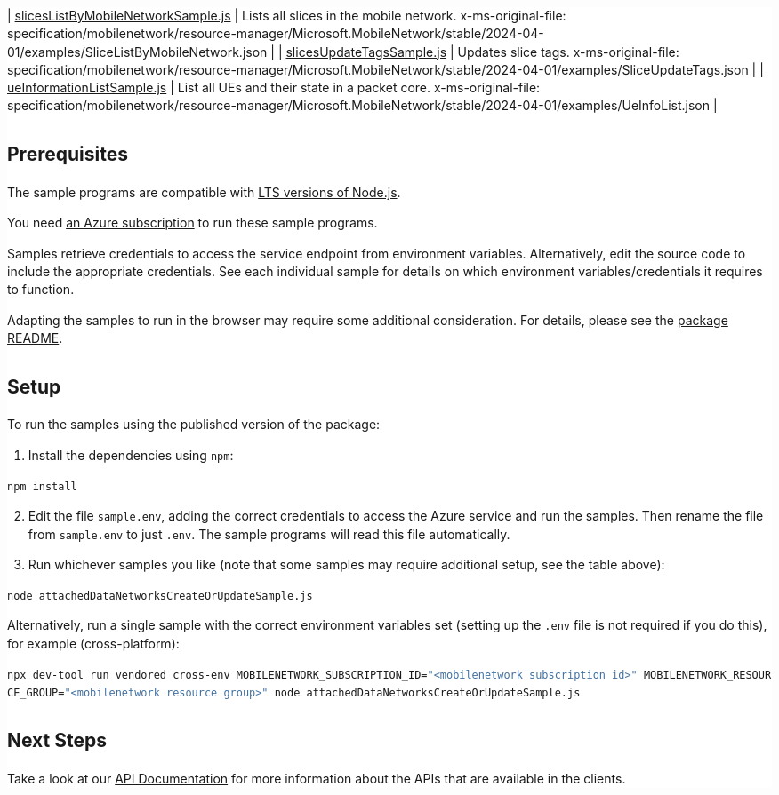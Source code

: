 | [slicesListByMobileNetworkSample.js][sliceslistbymobilenetworksample]                                               | Lists all slices in the mobile network. x-ms-original-file: specification/mobilenetwork/resource-manager/Microsoft.MobileNetwork/stable/2024-04-01/examples/SliceListByMobileNetwork.json                                                                                                                                                                              |
| [slicesUpdateTagsSample.js][slicesupdatetagssample]                                                                 | Updates slice tags. x-ms-original-file: specification/mobilenetwork/resource-manager/Microsoft.MobileNetwork/stable/2024-04-01/examples/SliceUpdateTags.json                                                                                                                                                                                                           |
| [ueInformationListSample.js][ueinformationlistsample]                                                               | List all UEs and their state in a packet core. x-ms-original-file: specification/mobilenetwork/resource-manager/Microsoft.MobileNetwork/stable/2024-04-01/examples/UeInfoList.json                                                                                                                                                                                     |

## Prerequisites

The sample programs are compatible with [LTS versions of Node.js](https://github.com/nodejs/release#release-schedule).

You need [an Azure subscription][freesub] to run these sample programs.

Samples retrieve credentials to access the service endpoint from environment variables. Alternatively, edit the source code to include the appropriate credentials. See each individual sample for details on which environment variables/credentials it requires to function.

Adapting the samples to run in the browser may require some additional consideration. For details, please see the [package README][package].

## Setup

To run the samples using the published version of the package:

1. Install the dependencies using `npm`:

```bash
npm install
```

2. Edit the file `sample.env`, adding the correct credentials to access the Azure service and run the samples. Then rename the file from `sample.env` to just `.env`. The sample programs will read this file automatically.

3. Run whichever samples you like (note that some samples may require additional setup, see the table above):

```bash
node attachedDataNetworksCreateOrUpdateSample.js
```

Alternatively, run a single sample with the correct environment variables set (setting up the `.env` file is not required if you do this), for example (cross-platform):

```bash
npx dev-tool run vendored cross-env MOBILENETWORK_SUBSCRIPTION_ID="<mobilenetwork subscription id>" MOBILENETWORK_RESOURCE_GROUP="<mobilenetwork resource group>" node attachedDataNetworksCreateOrUpdateSample.js
```

## Next Steps

Take a look at our [API Documentation][apiref] for more information about the APIs that are available in the clients.

[attacheddatanetworkscreateorupdatesample]: https://github.com/Azure/azure-sdk-for-js/blob/main/sdk/mobilenetwork/arm-mobilenetwork/samples/v6/javascript/attachedDataNetworksCreateOrUpdateSample.js
[attacheddatanetworksdeletesample]: https://github.com/Azure/azure-sdk-for-js/blob/main/sdk/mobilenetwork/arm-mobilenetwork/samples/v6/javascript/attachedDataNetworksDeleteSample.js
[attacheddatanetworksgetsample]: https://github.com/Azure/azure-sdk-for-js/blob/main/sdk/mobilenetwork/arm-mobilenetwork/samples/v6/javascript/attachedDataNetworksGetSample.js
[attacheddatanetworkslistbypacketcoredataplanesample]: https://github.com/Azure/azure-sdk-for-js/blob/main/sdk/mobilenetwork/arm-mobilenetwork/samples/v6/javascript/attachedDataNetworksListByPacketCoreDataPlaneSample.js
[attacheddatanetworksupdatetagssample]: https://github.com/Azure/azure-sdk-for-js/blob/main/sdk/mobilenetwork/arm-mobilenetwork/samples/v6/javascript/attachedDataNetworksUpdateTagsSample.js
[datanetworkscreateorupdatesample]: https://github.com/Azure/azure-sdk-for-js/blob/main/sdk/mobilenetwork/arm-mobilenetwork/samples/v6/javascript/dataNetworksCreateOrUpdateSample.js
[datanetworksdeletesample]: https://github.com/Azure/azure-sdk-for-js/blob/main/sdk/mobilenetwork/arm-mobilenetwork/samples/v6/javascript/dataNetworksDeleteSample.js
[datanetworksgetsample]: https://github.com/Azure/azure-sdk-for-js/blob/main/sdk/mobilenetwork/arm-mobilenetwork/samples/v6/javascript/dataNetworksGetSample.js
[datanetworkslistbymobilenetworksample]: https://github.com/Azure/azure-sdk-for-js/blob/main/sdk/mobilenetwork/arm-mobilenetwork/samples/v6/javascript/dataNetworksListByMobileNetworkSample.js
[datanetworksupdatetagssample]: https://github.com/Azure/azure-sdk-for-js/blob/main/sdk/mobilenetwork/arm-mobilenetwork/samples/v6/javascript/dataNetworksUpdateTagsSample.js
[diagnosticspackagescreateorupdatesample]: https://github.com/Azure/azure-sdk-for-js/blob/main/sdk/mobilenetwork/arm-mobilenetwork/samples/v6/javascript/diagnosticsPackagesCreateOrUpdateSample.js
[diagnosticspackagesdeletesample]: https://github.com/Azure/azure-sdk-for-js/blob/main/sdk/mobilenetwork/arm-mobilenetwork/samples/v6/javascript/diagnosticsPackagesDeleteSample.js
[diagnosticspackagesgetsample]: https://github.com/Azure/azure-sdk-for-js/blob/main/sdk/mobilenetwork/arm-mobilenetwork/samples/v6/javascript/diagnosticsPackagesGetSample.js
[diagnosticspackageslistbypacketcorecontrolplanesample]: https://github.com/Azure/azure-sdk-for-js/blob/main/sdk/mobilenetwork/arm-mobilenetwork/samples/v6/javascript/diagnosticsPackagesListByPacketCoreControlPlaneSample.js
[extendedueinformationgetsample]: https://github.com/Azure/azure-sdk-for-js/blob/main/sdk/mobilenetwork/arm-mobilenetwork/samples/v6/javascript/extendedUeInformationGetSample.js

[mobilenetworkscreateorupdatesample]: https://github.com/Azure/azure-sdk-for-js/blob/main/sdk/mobilenetwork/arm-mobilenetwork/samples/v6/javascript/mobileNetworksCreateOrUpdateSample.js
[mobilenetworksdeletesample]: https://github.com/Azure/azure-sdk-for-js/blob/main/sdk/mobilenetwork/arm-mobilenetwork/samples/v6/javascript/mobileNetworksDeleteSample.js
[mobilenetworksgetsample]: https://github.com/Azure/azure-sdk-for-js/blob/main/sdk/mobilenetwork/arm-mobilenetwork/samples/v6/javascript/mobileNetworksGetSample.js
[mobilenetworkslistbyresourcegroupsample]: https://github.com/Azure/azure-sdk-for-js/blob/main/sdk/mobilenetwork/arm-mobilenetwork/samples/v6/javascript/mobileNetworksListByResourceGroupSample.js
[mobilenetworkslistbysubscriptionsample]: https://github.com/Azure/azure-sdk-for-js/blob/main/sdk/mobilenetwork/arm-mobilenetwork/samples/v6/javascript/mobileNetworksListBySubscriptionSample.js
[mobilenetworkslistsimgroupssample]: https://github.com/Azure/azure-sdk-for-js/blob/main/sdk/mobilenetwork/arm-mobilenetwork/samples/v6/javascript/mobileNetworksListSimGroupsSample.js
[mobilenetworksupdatetagssample]: https://github.com/Azure/azure-sdk-for-js/blob/main/sdk/mobilenetwork/arm-mobilenetwork/samples/v6/javascript/mobileNetworksUpdateTagsSample.js
[operationslistsample]: https://github.com/Azure/azure-sdk-for-js/blob/main/sdk/mobilenetwork/arm-mobilenetwork/samples/v6/javascript/operationsListSample.js
[packetcapturescreateorupdatesample]: https://github.com/Azure/azure-sdk-for-js/blob/main/sdk/mobilenetwork/arm-mobilenetwork/samples/v6/javascript/packetCapturesCreateOrUpdateSample.js
[packetcapturesdeletesample]: https://github.com/Azure/azure-sdk-for-js/blob/main/sdk/mobilenetwork/arm-mobilenetwork/samples/v6/javascript/packetCapturesDeleteSample.js
[packetcapturesgetsample]: https://github.com/Azure/azure-sdk-for-js/blob/main/sdk/mobilenetwork/arm-mobilenetwork/samples/v6/javascript/packetCapturesGetSample.js
[packetcaptureslistbypacketcorecontrolplanesample]: https://github.com/Azure/azure-sdk-for-js/blob/main/sdk/mobilenetwork/arm-mobilenetwork/samples/v6/javascript/packetCapturesListByPacketCoreControlPlaneSample.js
[packetcapturesstopsample]: https://github.com/Azure/azure-sdk-for-js/blob/main/sdk/mobilenetwork/arm-mobilenetwork/samples/v6/javascript/packetCapturesStopSample.js
[packetcorecontrolplaneversionsgetbysubscriptionsample]: https://github.com/Azure/azure-sdk-for-js/blob/main/sdk/mobilenetwork/arm-mobilenetwork/samples/v6/javascript/packetCoreControlPlaneVersionsGetBySubscriptionSample.js
[packetcorecontrolplaneversionsgetsample]: https://github.com/Azure/azure-sdk-for-js/blob/main/sdk/mobilenetwork/arm-mobilenetwork/samples/v6/javascript/packetCoreControlPlaneVersionsGetSample.js
[packetcorecontrolplaneversionslistbysubscriptionsample]: https://github.com/Azure/azure-sdk-for-js/blob/main/sdk/mobilenetwork/arm-mobilenetwork/samples/v6/javascript/packetCoreControlPlaneVersionsListBySubscriptionSample.js
[packetcorecontrolplaneversionslistsample]: https://github.com/Azure/azure-sdk-for-js/blob/main/sdk/mobilenetwork/arm-mobilenetwork/samples/v6/javascript/packetCoreControlPlaneVersionsListSample.js
[packetcorecontrolplanescollectdiagnosticspackagesample]: https://github.com/Azure/azure-sdk-for-js/blob/main/sdk/mobilenetwork/arm-mobilenetwork/samples/v6/javascript/packetCoreControlPlanesCollectDiagnosticsPackageSample.js
[packetcorecontrolplanescreateorupdatesample]: https://github.com/Azure/azure-sdk-for-js/blob/main/sdk/mobilenetwork/arm-mobilenetwork/samples/v6/javascript/packetCoreControlPlanesCreateOrUpdateSample.js
[packetcorecontrolplanesdeletesample]: https://github.com/Azure/azure-sdk-for-js/blob/main/sdk/mobilenetwork/arm-mobilenetwork/samples/v6/javascript/packetCoreControlPlanesDeleteSample.js
[packetcorecontrolplanesgetsample]: https://github.com/Azure/azure-sdk-for-js/blob/main/sdk/mobilenetwork/arm-mobilenetwork/samples/v6/javascript/packetCoreControlPlanesGetSample.js
[packetcorecontrolplaneslistbyresourcegroupsample]: https://github.com/Azure/azure-sdk-for-js/blob/main/sdk/mobilenetwork/arm-mobilenetwork/samples/v6/javascript/packetCoreControlPlanesListByResourceGroupSample.js
[packetcorecontrolplaneslistbysubscriptionsample]: https://github.com/Azure/azure-sdk-for-js/blob/main/sdk/mobilenetwork/arm-mobilenetwork/samples/v6/javascript/packetCoreControlPlanesListBySubscriptionSample.js
[packetcorecontrolplanesreinstallsample]: https://github.com/Azure/azure-sdk-for-js/blob/main/sdk/mobilenetwork/arm-mobilenetwork/samples/v6/javascript/packetCoreControlPlanesReinstallSample.js
[packetcorecontrolplanesrollbacksample]: https://github.com/Azure/azure-sdk-for-js/blob/main/sdk/mobilenetwork/arm-mobilenetwork/samples/v6/javascript/packetCoreControlPlanesRollbackSample.js
[packetcorecontrolplanesupdatetagssample]: https://github.com/Azure/azure-sdk-for-js/blob/main/sdk/mobilenetwork/arm-mobilenetwork/samples/v6/javascript/packetCoreControlPlanesUpdateTagsSample.js
[packetcoredataplanescreateorupdatesample]: https://github.com/Azure/azure-sdk-for-js/blob/main/sdk/mobilenetwork/arm-mobilenetwork/samples/v6/javascript/packetCoreDataPlanesCreateOrUpdateSample.js
[packetcoredataplanesdeletesample]: https://github.com/Azure/azure-sdk-for-js/blob/main/sdk/mobilenetwork/arm-mobilenetwork/samples/v6/javascript/packetCoreDataPlanesDeleteSample.js
[packetcoredataplanesgetsample]: https://github.com/Azure/azure-sdk-for-js/blob/main/sdk/mobilenetwork/arm-mobilenetwork/samples/v6/javascript/packetCoreDataPlanesGetSample.js
[packetcoredataplaneslistbypacketcorecontrolplanesample]: https://github.com/Azure/azure-sdk-for-js/blob/main/sdk/mobilenetwork/arm-mobilenetwork/samples/v6/javascript/packetCoreDataPlanesListByPacketCoreControlPlaneSample.js
[packetcoredataplanesupdatetagssample]: https://github.com/Azure/azure-sdk-for-js/blob/main/sdk/mobilenetwork/arm-mobilenetwork/samples/v6/javascript/packetCoreDataPlanesUpdateTagsSample.js
[routinginfogetsample]: https://github.com/Azure/azure-sdk-for-js/blob/main/sdk/mobilenetwork/arm-mobilenetwork/samples/v6/javascript/routingInfoGetSample.js
[routinginfolistsample]: https://github.com/Azure/azure-sdk-for-js/blob/main/sdk/mobilenetwork/arm-mobilenetwork/samples/v6/javascript/routingInfoListSample.js
[servicescreateorupdatesample]: https://github.com/Azure/azure-sdk-for-js/blob/main/sdk/mobilenetwork/arm-mobilenetwork/samples/v6/javascript/servicesCreateOrUpdateSample.js
[servicesdeletesample]: https://github.com/Azure/azure-sdk-for-js/blob/main/sdk/mobilenetwork/arm-mobilenetwork/samples/v6/javascript/servicesDeleteSample.js
[servicesgetsample]: https://github.com/Azure/azure-sdk-for-js/blob/main/sdk/mobilenetwork/arm-mobilenetwork/samples/v6/javascript/servicesGetSample.js
[serviceslistbymobilenetworksample]: https://github.com/Azure/azure-sdk-for-js/blob/main/sdk/mobilenetwork/arm-mobilenetwork/samples/v6/javascript/servicesListByMobileNetworkSample.js
[servicesupdatetagssample]: https://github.com/Azure/azure-sdk-for-js/blob/main/sdk/mobilenetwork/arm-mobilenetwork/samples/v6/javascript/servicesUpdateTagsSample.js
[simgroupscreateorupdatesample]: https://github.com/Azure/azure-sdk-for-js/blob/main/sdk/mobilenetwork/arm-mobilenetwork/samples/v6/javascript/simGroupsCreateOrUpdateSample.js
[simgroupsdeletesample]: https://github.com/Azure/azure-sdk-for-js/blob/main/sdk/mobilenetwork/arm-mobilenetwork/samples/v6/javascript/simGroupsDeleteSample.js
[simgroupsgetsample]: https://github.com/Azure/azure-sdk-for-js/blob/main/sdk/mobilenetwork/arm-mobilenetwork/samples/v6/javascript/simGroupsGetSample.js
[simgroupslistbyresourcegroupsample]: https://github.com/Azure/azure-sdk-for-js/blob/main/sdk/mobilenetwork/arm-mobilenetwork/samples/v6/javascript/simGroupsListByResourceGroupSample.js
[simgroupslistbysubscriptionsample]: https://github.com/Azure/azure-sdk-for-js/blob/main/sdk/mobilenetwork/arm-mobilenetwork/samples/v6/javascript/simGroupsListBySubscriptionSample.js
[simgroupsupdatetagssample]: https://github.com/Azure/azure-sdk-for-js/blob/main/sdk/mobilenetwork/arm-mobilenetwork/samples/v6/javascript/simGroupsUpdateTagsSample.js
[simpoliciescreateorupdatesample]: https://github.com/Azure/azure-sdk-for-js/blob/main/sdk/mobilenetwork/arm-mobilenetwork/samples/v6/javascript/simPoliciesCreateOrUpdateSample.js
[simpoliciesdeletesample]: https://github.com/Azure/azure-sdk-for-js/blob/main/sdk/mobilenetwork/arm-mobilenetwork/samples/v6/javascript/simPoliciesDeleteSample.js
[simpoliciesgetsample]: https://github.com/Azure/azure-sdk-for-js/blob/main/sdk/mobilenetwork/arm-mobilenetwork/samples/v6/javascript/simPoliciesGetSample.js
[simpolicieslistbymobilenetworksample]: https://github.com/Azure/azure-sdk-for-js/blob/main/sdk/mobilenetwork/arm-mobilenetwork/samples/v6/javascript/simPoliciesListByMobileNetworkSample.js
[simpoliciesupdatetagssample]: https://github.com/Azure/azure-sdk-for-js/blob/main/sdk/mobilenetwork/arm-mobilenetwork/samples/v6/javascript/simPoliciesUpdateTagsSample.js
[simsbulkdeletesample]: https://github.com/Azure/azure-sdk-for-js/blob/main/sdk/mobilenetwork/arm-mobilenetwork/samples/v6/javascript/simsBulkDeleteSample.js
[simsbulkuploadencryptedsample]: https://github.com/Azure/azure-sdk-for-js/blob/main/sdk/mobilenetwork/arm-mobilenetwork/samples/v6/javascript/simsBulkUploadEncryptedSample.js
[simsbulkuploadsample]: https://github.com/Azure/azure-sdk-for-js/blob/main/sdk/mobilenetwork/arm-mobilenetwork/samples/v6/javascript/simsBulkUploadSample.js
[simsclonesample]: https://github.com/Azure/azure-sdk-for-js/blob/main/sdk/mobilenetwork/arm-mobilenetwork/samples/v6/javascript/simsCloneSample.js
[simscreateorupdatesample]: https://github.com/Azure/azure-sdk-for-js/blob/main/sdk/mobilenetwork/arm-mobilenetwork/samples/v6/javascript/simsCreateOrUpdateSample.js
[simsdeletesample]: https://github.com/Azure/azure-sdk-for-js/blob/main/sdk/mobilenetwork/arm-mobilenetwork/samples/v6/javascript/simsDeleteSample.js
[simsgetsample]: https://github.com/Azure/azure-sdk-for-js/blob/main/sdk/mobilenetwork/arm-mobilenetwork/samples/v6/javascript/simsGetSample.js
[simslistbygroupsample]: https://github.com/Azure/azure-sdk-for-js/blob/main/sdk/mobilenetwork/arm-mobilenetwork/samples/v6/javascript/simsListByGroupSample.js
[simsmovesample]: https://github.com/Azure/azure-sdk-for-js/blob/main/sdk/mobilenetwork/arm-mobilenetwork/samples/v6/javascript/simsMoveSample.js
[sitescreateorupdatesample]: https://github.com/Azure/azure-sdk-for-js/blob/main/sdk/mobilenetwork/arm-mobilenetwork/samples/v6/javascript/sitesCreateOrUpdateSample.js
[sitesdeletepacketcoresample]: https://github.com/Azure/azure-sdk-for-js/blob/main/sdk/mobilenetwork/arm-mobilenetwork/samples/v6/javascript/sitesDeletePacketCoreSample.js
[sitesdeletesample]: https://github.com/Azure/azure-sdk-for-js/blob/main/sdk/mobilenetwork/arm-mobilenetwork/samples/v6/javascript/sitesDeleteSample.js
[sitesgetsample]: https://github.com/Azure/azure-sdk-for-js/blob/main/sdk/mobilenetwork/arm-mobilenetwork/samples/v6/javascript/sitesGetSample.js
[siteslistbymobilenetworksample]: https://github.com/Azure/azure-sdk-for-js/blob/main/sdk/mobilenetwork/arm-mobilenetwork/samples/v6/javascript/sitesListByMobileNetworkSample.js
[sitesupdatetagssample]: https://github.com/Azure/azure-sdk-for-js/blob/main/sdk/mobilenetwork/arm-mobilenetwork/samples/v6/javascript/sitesUpdateTagsSample.js
[slicescreateorupdatesample]: https://github.com/Azure/azure-sdk-for-js/blob/main/sdk/mobilenetwork/arm-mobilenetwork/samples/v6/javascript/slicesCreateOrUpdateSample.js
[slicesdeletesample]: https://github.com/Azure/azure-sdk-for-js/blob/main/sdk/mobilenetwork/arm-mobilenetwork/samples/v6/javascript/slicesDeleteSample.js
[slicesgetsample]: https://github.com/Azure/azure-sdk-for-js/blob/main/sdk/mobilenetwork/arm-mobilenetwork/samples/v6/javascript/slicesGetSample.js
[sliceslistbymobilenetworksample]: https://github.com/Azure/azure-sdk-for-js/blob/main/sdk/mobilenetwork/arm-mobilenetwork/samples/v6/javascript/slicesListByMobileNetworkSample.js
[slicesupdatetagssample]: https://github.com/Azure/azure-sdk-for-js/blob/main/sdk/mobilenetwork/arm-mobilenetwork/samples/v6/javascript/slicesUpdateTagsSample.js
[ueinformationlistsample]: https://github.com/Azure/azure-sdk-for-js/blob/main/sdk/mobilenetwork/arm-mobilenetwork/samples/v6/javascript/ueInformationListSample.js
[apiref]: https://docs.microsoft.com/javascript/api/@azure/arm-mobilenetwork?view=azure-node-preview
[freesub]: https://azure.microsoft.com/free/
[package]: https://github.com/Azure/azure-sdk-for-js/tree/main/sdk/mobilenetwork/arm-mobilenetwork/README.md